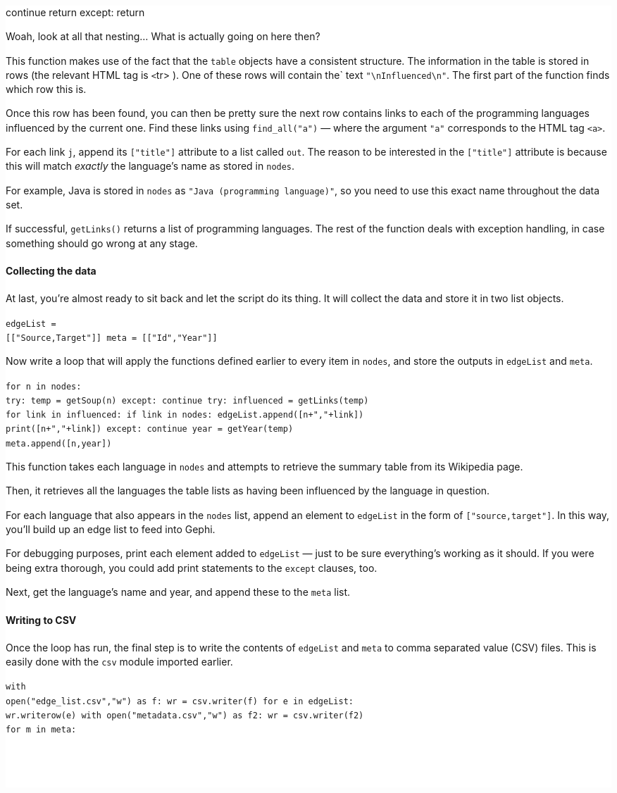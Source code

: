 continue
return
except:
return</code></pre><p>Woah, look at all that nesting… What is actually going on here then?</p><p>This function makes use of the fact that the <code>table</code> objects have a consistent structure. The information in the table is stored in rows (the relevant HTML tag is <code>&lt;</code>tr&gt; ). One of these rows will contain the` text <code>"\nInfluenced\n"</code>. The first part of the function finds which row this is.</p><p>Once this row has been found, you can then be pretty sure the next<em> </em>row contains links to each of the programming languages influenced by the current one. Find these links using <code>find_all("a")</code> — where the argument <code>"a"</code> corresponds to the HTML tag <code>&lt;a&gt;</code>.</p><p>For each link <code>j</code>, append its <code>["title"]</code> attribute to a list called <code>out</code>. The reason to be interested in the <code>["title"]</code> attribute is because this will match <em>exactly</em> the language’s name as stored in <code>nodes</code>.</p><p>For example, Java is stored in <code>nodes</code> as <code>"Java (programming language)"</code>, so you need to use this exact name throughout the data set.</p><p>If successful, <code>getLinks()</code> returns a list of programming languages. The rest of the function deals with exception handling, in case something should go wrong at any stage.</p><h4 id="collecting-the-data">Collecting the data</h4><p>At last, you’re almost ready to sit back and let the script do its thing. It will collect the data and store it in two list objects.</p><pre><code class="language-Python">edgeList = [["Source,Target"]]
meta = [["Id","Year"]]</code></pre><p>Now write a loop that will apply the functions defined earlier to every item in <code>nodes</code>, and store the outputs in <code>edgeList</code> and <code>meta</code>.</p><pre><code class="language-Python">for n in nodes:
try:
temp = getSoup(n)
except:
continue
try:
influenced = getLinks(temp)
for link in influenced:
if link in nodes:
edgeList.append([n+","+link])
print([n+","+link])
except:
continue
year = getYear(temp)
meta.append([n,year])</code></pre><p>This function takes each language in <code>nodes</code> and attempts to retrieve the summary table from its Wikipedia page.</p><p>Then, it retrieves all the languages the table lists as having been influenced by the language in question.</p><p>For each language that also appears in the <code>nodes</code> list, append an element to <code>edgeList</code> in the form of <code>["source,target"]</code>. In this way, you’ll build up an edge list to feed into Gephi.</p><p>For debugging purposes, print each element added to <code>edgeList</code> — just to be sure everything’s working as it should. If you were being extra thorough, you could add print statements to the <code>except</code> clauses, too.</p><p>Next, get the language’s name and year, and append these to the <code>meta</code> list.</p><h4 id="writing-to-csv">Writing to CSV</h4><p>Once the loop has run, the final step is to write the contents of <code>edgeList</code> and <code>meta</code> to comma separated value (CSV) files. This is easily done with the <code>csv</code> module imported earlier.</p><pre><code class="language-Python">with open("edge_list.csv","w") as f:
wr = csv.writer(f)
for e in edgeList:
wr.writerow(e)
with open("metadata.csv","w") as f2:
wr = csv.writer(f2)
for m in meta: